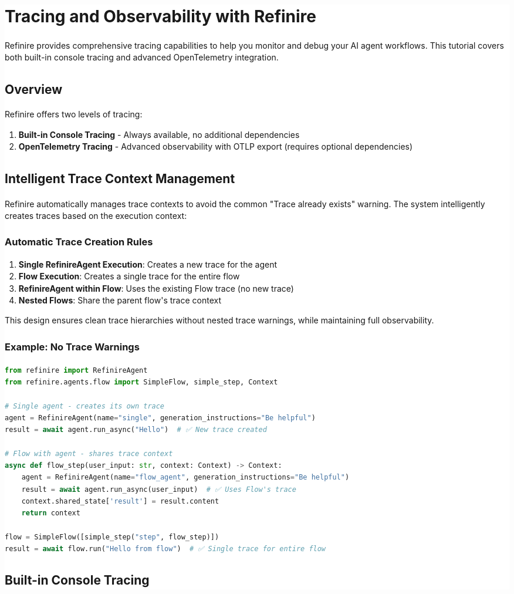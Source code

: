 # Tracing and Observability with Refinire

Refinire provides comprehensive tracing capabilities to help you monitor and debug your AI agent workflows. This tutorial covers both built-in console tracing and advanced OpenTelemetry integration.

## Overview

Refinire offers two levels of tracing:

1. **Built-in Console Tracing** - Always available, no additional dependencies
2. **OpenTelemetry Tracing** - Advanced observability with OTLP export (requires optional dependencies)

## Intelligent Trace Context Management

Refinire automatically manages trace contexts to avoid the common "Trace already exists" warning. The system intelligently creates traces based on the execution context:

### Automatic Trace Creation Rules

1. **Single RefinireAgent Execution**: Creates a new trace for the agent
2. **Flow Execution**: Creates a single trace for the entire flow 
3. **RefinireAgent within Flow**: Uses the existing Flow trace (no new trace)
4. **Nested Flows**: Share the parent flow's trace context

This design ensures clean trace hierarchies without nested trace warnings, while maintaining full observability.

### Example: No Trace Warnings

```python
from refinire import RefinireAgent
from refinire.agents.flow import SimpleFlow, simple_step, Context

# Single agent - creates its own trace
agent = RefinireAgent(name="single", generation_instructions="Be helpful")
result = await agent.run_async("Hello")  # ✅ New trace created

# Flow with agent - shares trace context  
async def flow_step(user_input: str, context: Context) -> Context:
    agent = RefinireAgent(name="flow_agent", generation_instructions="Be helpful")
    result = await agent.run_async(user_input)  # ✅ Uses Flow's trace
    context.shared_state['result'] = result.content
    return context

flow = SimpleFlow([simple_step("step", flow_step)])
result = await flow.run("Hello from flow")  # ✅ Single trace for entire flow
```

## Built-in Console Tracing
